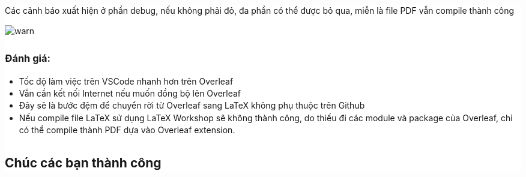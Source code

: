 Các cảnh báo xuất hiện ở phần debug, nếu không phải đỏ, đa phần có thể được bỏ qua, miễn là file PDF vẫn compile thành công

![warn](https://i.imgur.com/FFdRDmE.png)

### Đánh giá:
- Tốc độ làm việc trên VSCode nhanh hơn trên Overleaf
- Vẫn cần kết nối Internet nếu muốn đồng bộ lên Overleaf
- Đây sẽ là bước đệm để chuyển rời từ Overleaf sang LaTeX không phụ thuộc trên Github
- Nếu compile file LaTeX sử dụng LaTeX Workshop sẽ không thành công, do thiếu đi các module và package của Overleaf, chỉ có thể compile thành PDF dựa vào Overleaf extension.

## Chúc các bạn thành công




